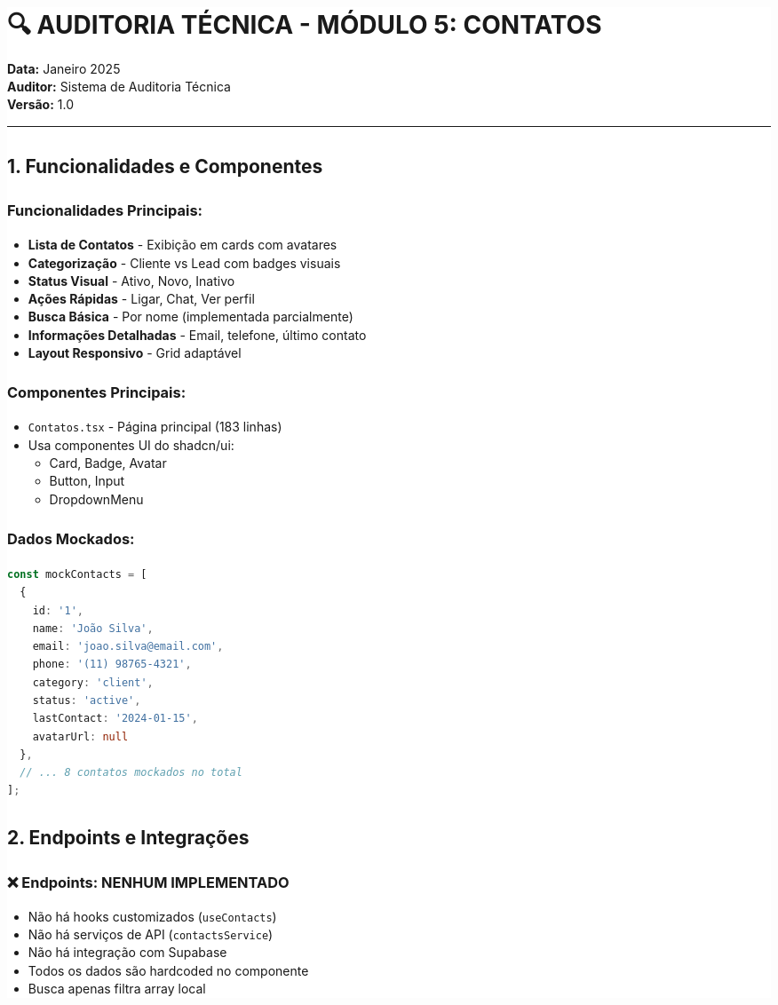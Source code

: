 # 🔍 AUDITORIA TÉCNICA - MÓDULO 5: CONTATOS

**Data:** Janeiro 2025  
**Auditor:** Sistema de Auditoria Técnica  
**Versão:** 1.0  

---

## 1. Funcionalidades e Componentes

### **Funcionalidades Principais:**
- **Lista de Contatos** - Exibição em cards com avatares
- **Categorização** - Cliente vs Lead com badges visuais
- **Status Visual** - Ativo, Novo, Inativo
- **Ações Rápidas** - Ligar, Chat, Ver perfil
- **Busca Básica** - Por nome (implementada parcialmente)
- **Informações Detalhadas** - Email, telefone, último contato
- **Layout Responsivo** - Grid adaptável

### **Componentes Principais:**
- `Contatos.tsx` - Página principal (183 linhas)
- Usa componentes UI do shadcn/ui:
  - Card, Badge, Avatar
  - Button, Input
  - DropdownMenu

### **Dados Mockados:**
```typescript
const mockContacts = [
  {
    id: '1',
    name: 'João Silva',
    email: 'joao.silva@email.com',
    phone: '(11) 98765-4321',
    category: 'client',
    status: 'active',
    lastContact: '2024-01-15',
    avatarUrl: null
  },
  // ... 8 contatos mockados no total
];
```

## 2. Endpoints e Integrações

### **❌ Endpoints: NENHUM IMPLEMENTADO**
- Não há hooks customizados (`useContacts`)
- Não há serviços de API (`contactsService`)
- Não há integração com Supabase
- Todos os dados são hardcoded no componente
- Busca apenas filtra array local

